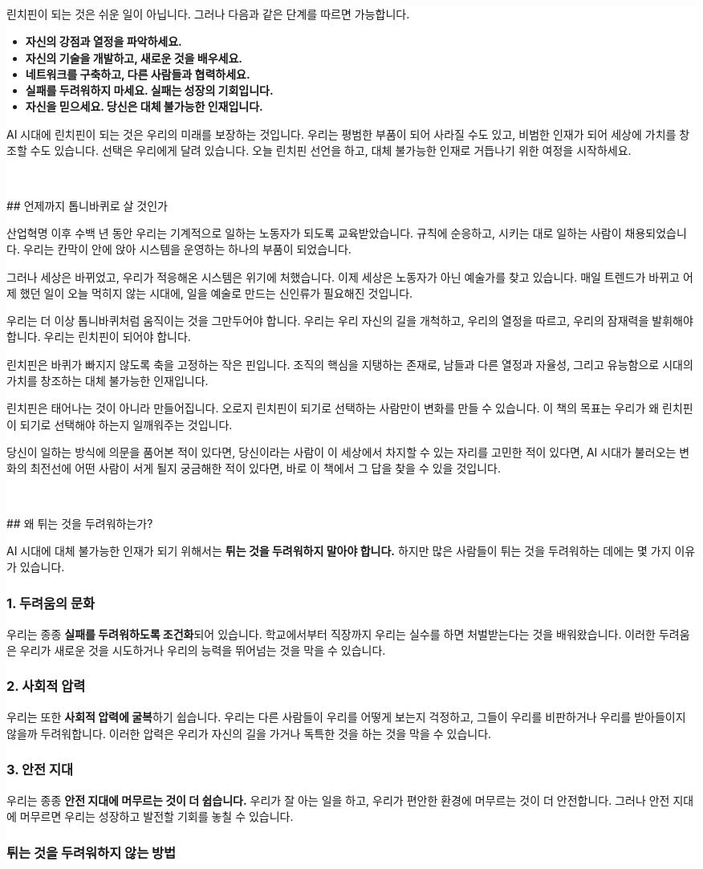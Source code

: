 

린치핀이 되는 것은 쉬운 일이 아닙니다. 그러나 다음과 같은 단계를 따르면 가능합니다.

* **자신의 강점과 열정을 파악하세요.**
* **자신의 기술을 개발하고, 새로운 것을 배우세요.**
* **네트워크를 구축하고, 다른 사람들과 협력하세요.**
* **실패를 두려워하지 마세요. 실패는 성장의 기회입니다.**
* **자신을 믿으세요. 당신은 대체 불가능한 인재입니다.**

AI 시대에 린치핀이 되는 것은 우리의 미래를 보장하는 것입니다. 우리는 평범한 부품이 되어 사라질 수도 있고, 비범한 인재가 되어 세상에 가치를 창조할 수도 있습니다. 선택은 우리에게 달려 있습니다. 오늘 린치핀 선언을 하고, 대체 불가능한 인재로 거듭나기 위한 여정을 시작하세요.

<p>&nbsp;</p>
## 언제까지 톱니바퀴로 살 것인가

산업혁명 이후 수백 년 동안 우리는 기계적으로 일하는 노동자가 되도록 교육받았습니다. 규칙에 순응하고, 시키는 대로 일하는 사람이 채용되었습니다. 우리는 칸막이 안에 앉아 시스템을 운영하는 하나의 부품이 되었습니다.

그러나 세상은 바뀌었고, 우리가 적응해온 시스템은 위기에 처했습니다. 이제 세상은 노동자가 아닌 예술가를 찾고 있습니다. 매일 트렌드가 바뀌고 어제 했던 일이 오늘 먹히지 않는 시대에, 일을 예술로 만드는 신인류가 필요해진 것입니다.

우리는 더 이상 톱니바퀴처럼 움직이는 것을 그만두어야 합니다. 우리는 우리 자신의 길을 개척하고, 우리의 열정을 따르고, 우리의 잠재력을 발휘해야 합니다. 우리는 린치핀이 되어야 합니다.

린치핀은 바퀴가 빠지지 않도록 축을 고정하는 작은 핀입니다. 조직의 핵심을 지탱하는 존재로, 남들과 다른 열정과 자율성, 그리고 유능함으로 시대의 가치를 창조하는 대체 불가능한 인재입니다.

린치핀은 태어나는 것이 아니라 만들어집니다. 오로지 린치핀이 되기로 선택하는 사람만이 변화를 만들 수 있습니다. 이 책의 목표는 우리가 왜 린치핀이 되기로 선택해야 하는지 일깨워주는 것입니다.

당신이 일하는 방식에 의문을 품어본 적이 있다면, 당신이라는 사람이 이 세상에서 차지할 수 있는 자리를 고민한 적이 있다면, AI 시대가 불러오는 변화의 최전선에 어떤 사람이 서게 될지 궁금해한 적이 있다면, 바로 이 책에서 그 답을 찾을 수 있을 것입니다.

<p>&nbsp;</p>
## 왜 튀는 것을 두려워하는가?

AI 시대에 대체 불가능한 인재가 되기 위해서는 **튀는 것을 두려워하지 말아야 합니다.** 하지만 많은 사람들이 튀는 것을 두려워하는 데에는 몇 가지 이유가 있습니다.

### 1. 두려움의 문화

우리는 종종 **실패를 두려워하도록 조건화**되어 있습니다. 학교에서부터 직장까지 우리는 실수를 하면 처벌받는다는 것을 배워왔습니다. 이러한 두려움은 우리가 새로운 것을 시도하거나 우리의 능력을 뛰어넘는 것을 막을 수 있습니다.

### 2. 사회적 압력

우리는 또한 **사회적 압력에 굴복**하기 쉽습니다. 우리는 다른 사람들이 우리를 어떻게 보는지 걱정하고, 그들이 우리를 비판하거나 우리를 받아들이지 않을까 두려워합니다. 이러한 압력은 우리가 자신의 길을 가거나 독특한 것을 하는 것을 막을 수 있습니다.

### 3. 안전 지대

우리는 종종 **안전 지대에 머무르는 것이 더 쉽습니다.** 우리가 잘 아는 일을 하고, 우리가 편안한 환경에 머무르는 것이 더 안전합니다. 그러나 안전 지대에 머무르면 우리는 성장하고 발전할 기회를 놓칠 수 있습니다.

### 튀는 것을 두려워하지 않는 방법
